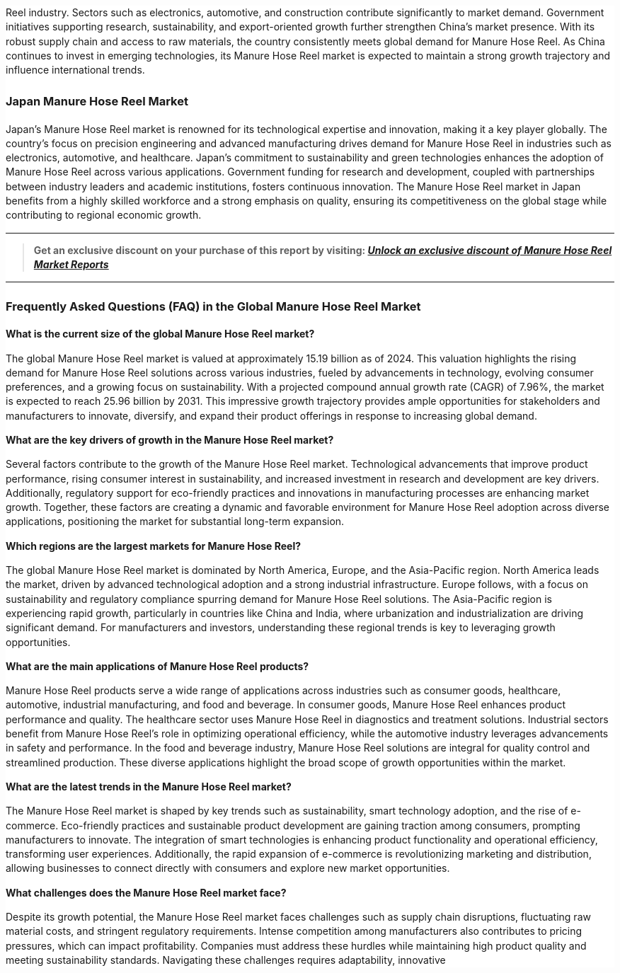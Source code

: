 Reel industry. Sectors such as electronics, automotive, and construction contribute significantly to market demand. Government initiatives supporting research, sustainability, and export-oriented growth further strengthen China&rsquo;s market presence. With its robust supply chain and access to raw materials, the country consistently meets global demand for Manure Hose Reel. As China continues to invest in emerging technologies, its Manure Hose Reel market is expected to maintain a strong growth trajectory and influence international trends.</p><h3>Japan Manure Hose Reel Market</h3><p>Japan&rsquo;s Manure Hose Reel market is renowned for its technological expertise and innovation, making it a key player globally. The country&rsquo;s focus on precision engineering and advanced manufacturing drives demand for Manure Hose Reel in industries such as electronics, automotive, and healthcare. Japan&rsquo;s commitment to sustainability and green technologies enhances the adoption of Manure Hose Reel across various applications. Government funding for research and development, coupled with partnerships between industry leaders and academic institutions, fosters continuous innovation. The Manure Hose Reel market in Japan benefits from a highly skilled workforce and a strong emphasis on quality, ensuring its competitiveness on the global stage while contributing to regional economic growth.</p><hr /><blockquote><p><strong>Get an exclusive discount on your purchase of this report by visiting: <em><a href="://marketresearchpulse.com/ask-for-discount/150879?utm_source=Github&amp;utm_medium=020">Unlock an exclusive discount of Manure Hose Reel Market Reports</a></em>&nbsp;</strong></p></blockquote><hr /><h3>Frequently Asked Questions (FAQ) in the Global Manure Hose Reel Market</h3><p><strong>What is the current size of the global Manure Hose Reel market?</strong></p><p>The global Manure Hose Reel market is valued at approximately 15.19 billion as of 2024. This valuation highlights the rising demand for Manure Hose Reel solutions across various industries, fueled by advancements in technology, evolving consumer preferences, and a growing focus on sustainability. With a projected compound annual growth rate (CAGR) of 7.96%, the market is expected to reach 25.96 billion by 2031. This impressive growth trajectory provides ample opportunities for stakeholders and manufacturers to innovate, diversify, and expand their product offerings in response to increasing global demand.</p><p><strong>What are the key drivers of growth in the Manure Hose Reel market?</strong></p><p>Several factors contribute to the growth of the Manure Hose Reel market. Technological advancements that improve product performance, rising consumer interest in sustainability, and increased investment in research and development are key drivers. Additionally, regulatory support for eco-friendly practices and innovations in manufacturing processes are enhancing market growth. Together, these factors are creating a dynamic and favorable environment for Manure Hose Reel adoption across diverse applications, positioning the market for substantial long-term expansion.</p><p><strong>Which regions are the largest markets for Manure Hose Reel?</strong></p><p>The global Manure Hose Reel market is dominated by North America, Europe, and the Asia-Pacific region. North America leads the market, driven by advanced technological adoption and a strong industrial infrastructure. Europe follows, with a focus on sustainability and regulatory compliance spurring demand for Manure Hose Reel solutions. The Asia-Pacific region is experiencing rapid growth, particularly in countries like China and India, where urbanization and industrialization are driving significant demand. For manufacturers and investors, understanding these regional trends is key to leveraging growth opportunities.</p><p><strong>What are the main applications of Manure Hose Reel products?</strong></p><p>Manure Hose Reel products serve a wide range of applications across industries such as consumer goods, healthcare, automotive, industrial manufacturing, and food and beverage. In consumer goods, Manure Hose Reel enhances product performance and quality. The healthcare sector uses Manure Hose Reel in diagnostics and treatment solutions. Industrial sectors benefit from Manure Hose Reel&rsquo;s role in optimizing operational efficiency, while the automotive industry leverages advancements in safety and performance. In the food and beverage industry, Manure Hose Reel solutions are integral for quality control and streamlined production. These diverse applications highlight the broad scope of growth opportunities within the market.</p><p><strong>What are the latest trends in the Manure Hose Reel market?</strong></p><p>The Manure Hose Reel market is shaped by key trends such as sustainability, smart technology adoption, and the rise of e-commerce. Eco-friendly practices and sustainable product development are gaining traction among consumers, prompting manufacturers to innovate. The integration of smart technologies is enhancing product functionality and operational efficiency, transforming user experiences. Additionally, the rapid expansion of e-commerce is revolutionizing marketing and distribution, allowing businesses to connect directly with consumers and explore new market opportunities.</p><p><strong>What challenges does the Manure Hose Reel market face?</strong></p><p>Despite its growth potential, the Manure Hose Reel market faces challenges such as supply chain disruptions, fluctuating raw material costs, and stringent regulatory requirements. Intense competition among manufacturers also contributes to pricing pressures, which can impact profitability. Companies must address these hurdles while maintaining high product quality and meeting sustainability standards. Navigating these challenges requires adaptability, innovative